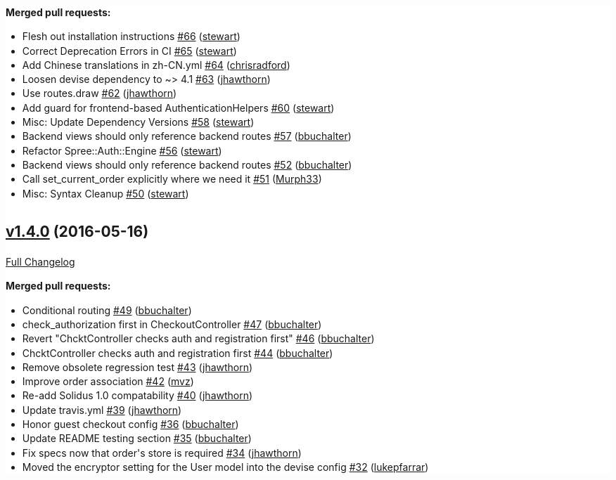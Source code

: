 **Merged pull requests:**

- Flesh out installation instructions [\#66](https://github.com/solidusio/solidus_auth_devise/pull/66) ([stewart](https://github.com/stewart))
- Correct Deprecation Errors in CI [\#65](https://github.com/solidusio/solidus_auth_devise/pull/65) ([stewart](https://github.com/stewart))
- Add Chinese translations in zh-CN.yml [\#64](https://github.com/solidusio/solidus_auth_devise/pull/64) ([chrisradford](https://github.com/chrisradford))
- Loosen devise dependency to ~\> 4.1 [\#63](https://github.com/solidusio/solidus_auth_devise/pull/63) ([jhawthorn](https://github.com/jhawthorn))
- Use routes.draw [\#62](https://github.com/solidusio/solidus_auth_devise/pull/62) ([jhawthorn](https://github.com/jhawthorn))
- Add guard for frontend-based AuthenticationHelpers [\#60](https://github.com/solidusio/solidus_auth_devise/pull/60) ([stewart](https://github.com/stewart))
- Misc: Update Dependency Versions [\#58](https://github.com/solidusio/solidus_auth_devise/pull/58) ([stewart](https://github.com/stewart))
- Backend views should only reference backend routes [\#57](https://github.com/solidusio/solidus_auth_devise/pull/57) ([bbuchalter](https://github.com/bbuchalter))
- Refactor Spree::Auth::Engine [\#56](https://github.com/solidusio/solidus_auth_devise/pull/56) ([stewart](https://github.com/stewart))
- Backend views should only reference backend routes [\#52](https://github.com/solidusio/solidus_auth_devise/pull/52) ([bbuchalter](https://github.com/bbuchalter))
- Call set\_current\_order explicitly where we need it [\#51](https://github.com/solidusio/solidus_auth_devise/pull/51) ([Murph33](https://github.com/Murph33))
- Misc: Syntax Cleanup [\#50](https://github.com/solidusio/solidus_auth_devise/pull/50) ([stewart](https://github.com/stewart))

## [v1.4.0](https://github.com/solidusio/solidus_auth_devise/tree/v1.4.0) (2016-05-16)

[Full Changelog](https://github.com/solidusio/solidus_auth_devise/compare/v1.3.0...v1.4.0)

**Merged pull requests:**

- Conditional routing [\#49](https://github.com/solidusio/solidus_auth_devise/pull/49) ([bbuchalter](https://github.com/bbuchalter))
- check\_authorization first in CheckoutController [\#47](https://github.com/solidusio/solidus_auth_devise/pull/47) ([bbuchalter](https://github.com/bbuchalter))
- Revert "ChcktController checks auth and registration first" [\#46](https://github.com/solidusio/solidus_auth_devise/pull/46) ([bbuchalter](https://github.com/bbuchalter))
- ChcktController checks auth and registration first [\#44](https://github.com/solidusio/solidus_auth_devise/pull/44) ([bbuchalter](https://github.com/bbuchalter))
- Remove obsolete regression test [\#43](https://github.com/solidusio/solidus_auth_devise/pull/43) ([jhawthorn](https://github.com/jhawthorn))
- Improve order association [\#42](https://github.com/solidusio/solidus_auth_devise/pull/42) ([mvz](https://github.com/mvz))
- Re-add Solidus 1.0 compatability [\#40](https://github.com/solidusio/solidus_auth_devise/pull/40) ([jhawthorn](https://github.com/jhawthorn))
- Update travis.yml [\#39](https://github.com/solidusio/solidus_auth_devise/pull/39) ([jhawthorn](https://github.com/jhawthorn))
- Honor guest checkout config [\#36](https://github.com/solidusio/solidus_auth_devise/pull/36) ([bbuchalter](https://github.com/bbuchalter))
- Update README testing section [\#35](https://github.com/solidusio/solidus_auth_devise/pull/35) ([bbuchalter](https://github.com/bbuchalter))
- Fix specs now that order's store is required [\#34](https://github.com/solidusio/solidus_auth_devise/pull/34) ([jhawthorn](https://github.com/jhawthorn))
- Moved the encryptor setting for the User model into the devise config [\#32](https://github.com/solidusio/solidus_auth_devise/pull/32) ([lukepfarrar](https://github.com/lukepfarrar))
